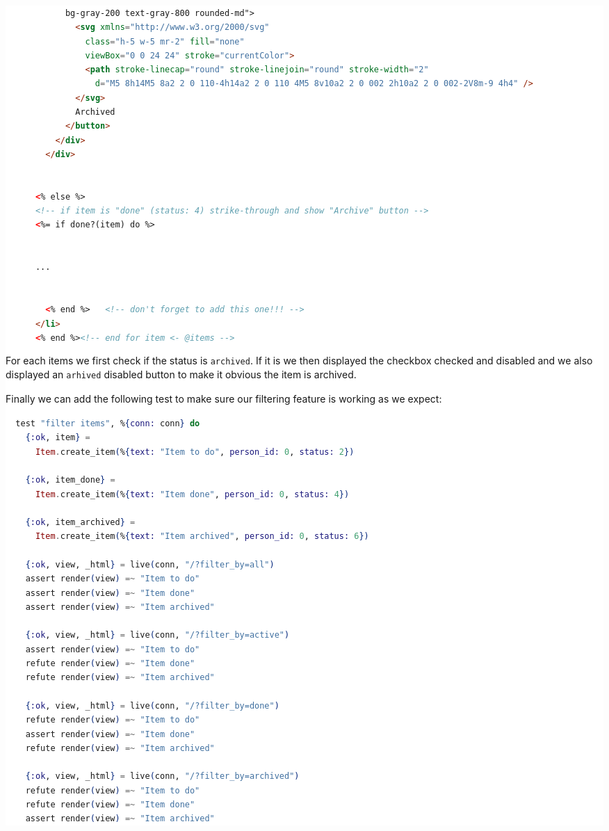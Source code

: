 ```html
            bg-gray-200 text-gray-800 rounded-md">
              <svg xmlns="http://www.w3.org/2000/svg" 
                class="h-5 w-5 mr-2" fill="none" 
                viewBox="0 0 24 24" stroke="currentColor">
                <path stroke-linecap="round" stroke-linejoin="round" stroke-width="2" 
                  d="M5 8h14M5 8a2 2 0 110-4h14a2 2 0 110 4M5 8v10a2 2 0 002 2h10a2 2 0 002-2V8m-9 4h4" />
              </svg>
              Archived
            </button>
          </div>
        </div>


      <% else %>
      <!-- if item is "done" (status: 4) strike-through and show "Archive" button -->
      <%= if done?(item) do %>


      ...


        <% end %>   <!-- don't forget to add this one!!! -->
      </li>
      <% end %><!-- end for item <- @items -->
```

For each items we first check if the status is `archived`.
If it is we then displayed the checkbox checked and disabled and we also displayed
an `arhived` disabled button to make it obvious the item is archived.


Finally we can add the following test to make sure our filtering feature is working
as we expect:

```elixir
  test "filter items", %{conn: conn} do
    {:ok, item} =
      Item.create_item(%{text: "Item to do", person_id: 0, status: 2})

    {:ok, item_done} =
      Item.create_item(%{text: "Item done", person_id: 0, status: 4})

    {:ok, item_archived} =
      Item.create_item(%{text: "Item archived", person_id: 0, status: 6})

    {:ok, view, _html} = live(conn, "/?filter_by=all")
    assert render(view) =~ "Item to do"
    assert render(view) =~ "Item done"
    assert render(view) =~ "Item archived"

    {:ok, view, _html} = live(conn, "/?filter_by=active")
    assert render(view) =~ "Item to do"
    refute render(view) =~ "Item done"
    refute render(view) =~ "Item archived"

    {:ok, view, _html} = live(conn, "/?filter_by=done")
    refute render(view) =~ "Item to do"
    assert render(view) =~ "Item done"
    refute render(view) =~ "Item archived"

    {:ok, view, _html} = live(conn, "/?filter_by=archived")
    refute render(view) =~ "Item to do"
    refute render(view) =~ "Item done"
    assert render(view) =~ "Item archived"
```